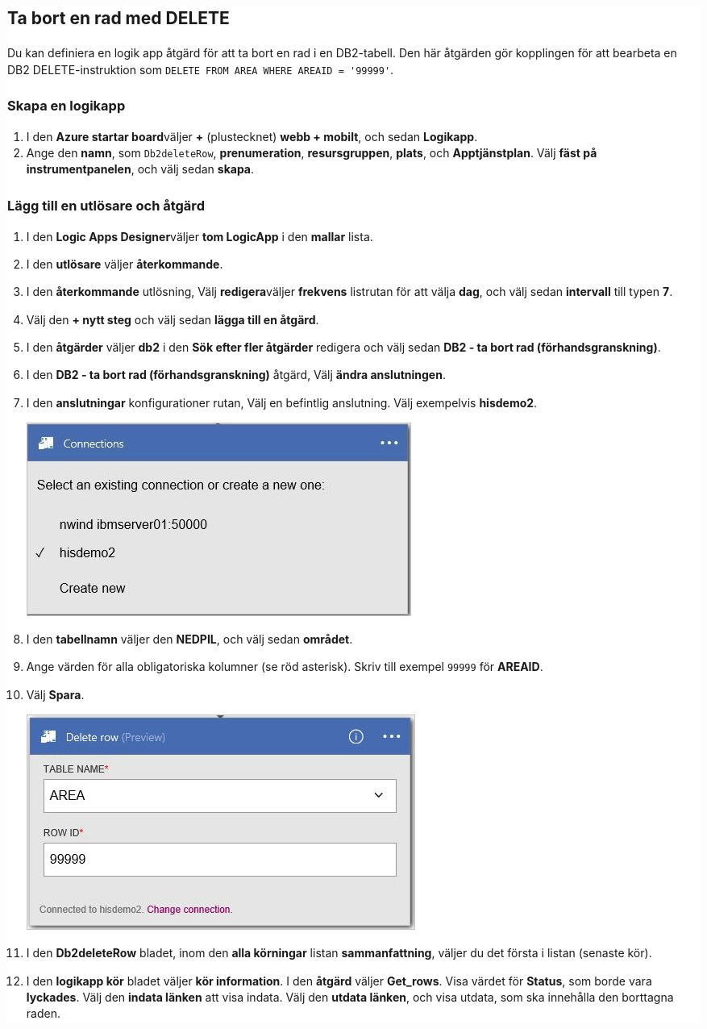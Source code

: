 ## <a name="remove-one-row-using-delete"></a>Ta bort en rad med DELETE
Du kan definiera en logik app åtgärd för att ta bort en rad i en DB2-tabell. Den här åtgärden gör kopplingen för att bearbeta en DB2 DELETE-instruktion som `DELETE FROM AREA WHERE AREAID = '99999'`.

### <a name="create-a-logic-app"></a>Skapa en logikapp
1. I den **Azure startar board**väljer **+** (plustecknet) **webb + mobilt**, och sedan **Logikapp**.
2. Ange den **namn**, som `Db2deleteRow`, **prenumeration**, **resursgruppen**, **plats**, och **Apptjänstplan**. Välj **fäst på instrumentpanelen**, och välj sedan **skapa**.

### <a name="add-a-trigger-and-action"></a>Lägg till en utlösare och åtgärd
1. I den **Logic Apps Designer**väljer **tom LogicApp** i den **mallar** lista. 
2. I den **utlösare** väljer **återkommande**. 
3. I den **återkommande** utlösning, Välj **redigera**väljer **frekvens** listrutan för att välja **dag**, och välj sedan **intervall** till typen **7**. 
4. Välj den **+ nytt steg** och välj sedan **lägga till en åtgärd**.
5. I den **åtgärder** väljer **db2** i den **Sök efter fler åtgärder** redigera och välj sedan **DB2 - ta bort rad (förhandsgranskning)**.
6. I den **DB2 - ta bort rad (förhandsgranskning)** åtgärd, Välj **ändra anslutningen**. 
7. I den **anslutningar** konfigurationer rutan, Välj en befintlig anslutning. Välj exempelvis **hisdemo2**.
   
    ![](./media/connectors-create-api-db2/Db2connectorChangeConnection.png)
8. I den **tabellnamn** väljer den **NEDPIL**, och välj sedan **området**.
9. Ange värden för alla obligatoriska kolumner (se röd asterisk). Skriv till exempel `99999` för **AREAID**. 
10. Välj **Spara**. 
    
    ![](./media/connectors-create-api-db2/Db2connectorDeleteRowValues.png)
11. I den **Db2deleteRow** bladet, inom den **alla körningar** listan **sammanfattning**, väljer du det första i listan (senaste kör).
12. I den **logikapp kör** bladet väljer **kör information**. I den **åtgärd** väljer **Get_rows**. Visa värdet för **Status**, som borde vara **lyckades**. Välj den **indata länken** att visa indata. Välj den **utdata länken**, och visa utdata, som ska innehålla den borttagna raden.
    